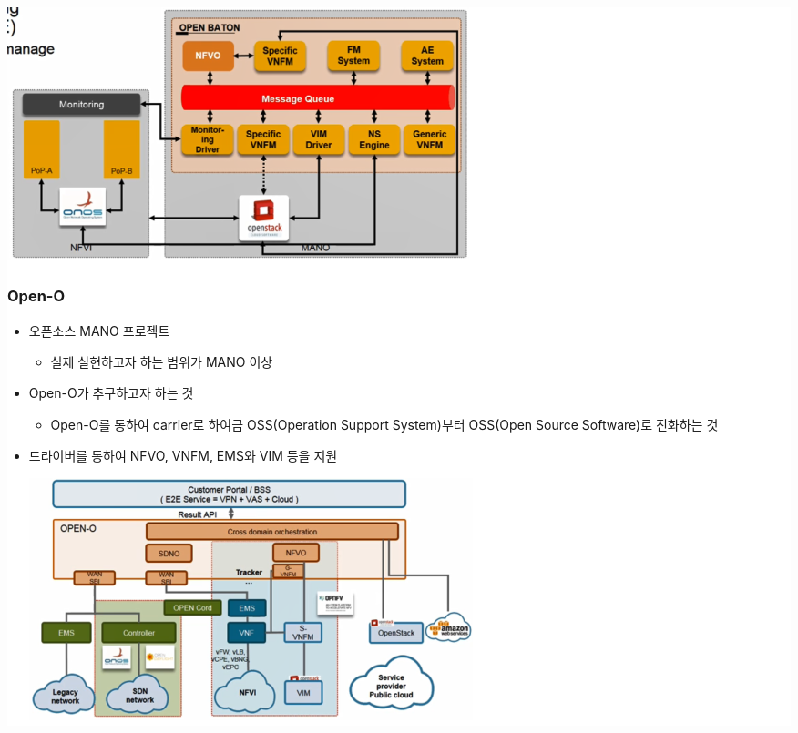   <img src="images/image-20210302130236493.png" alt="image-20210302130236493" style="zoom:50%;" />

### Open-O

- 오픈소스 MANO 프로젝트

  - 실제 실현하고자 하는 범위가 MANO 이상

- Open-O가 추구하고자 하는 것

  - Open-O를 통하여 carrier로 하여금 OSS(Operation Support System)부터 OSS(Open Source Software)로 진화하는 것

- 드라이버를 통하여 NFVO, VNFM, EMS와 VIM 등을 지원

  <img src="images/image-20210302130541737.png" alt="image-20210302130541737" style="zoom:50%;" />
